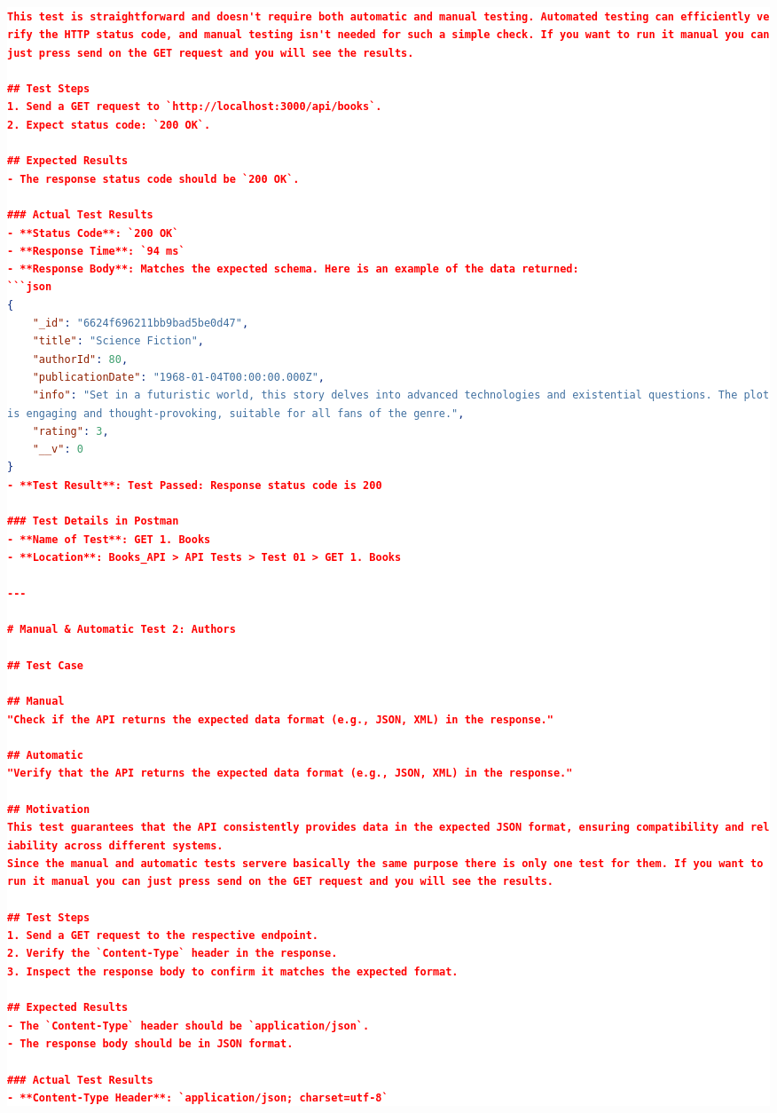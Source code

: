   ```json
This test is straightforward and doesn't require both automatic and manual testing. Automated testing can efficiently verify the HTTP status code, and manual testing isn't needed for such a simple check. If you want to run it manual you can just press send on the GET request and you will see the results.

## Test Steps
1. Send a GET request to `http://localhost:3000/api/books`.
2. Expect status code: `200 OK`.

## Expected Results
- The response status code should be `200 OK`.

### Actual Test Results
- **Status Code**: `200 OK`
- **Response Time**: `94 ms`
- **Response Body**: Matches the expected schema. Here is an example of the data returned:
  ```json
  {
      "_id": "6624f696211bb9bad5be0d47",
      "title": "Science Fiction",
      "authorId": 80,
      "publicationDate": "1968-01-04T00:00:00.000Z",
      "info": "Set in a futuristic world, this story delves into advanced technologies and existential questions. The plot is engaging and thought-provoking, suitable for all fans of the genre.",
      "rating": 3,
      "__v": 0
  }
- **Test Result**: Test Passed: Response status code is 200

### Test Details in Postman
- **Name of Test**: GET 1. Books
- **Location**: Books_API > API Tests > Test 01 > GET 1. Books

---

# Manual & Automatic Test 2: Authors

## Test Case

## Manual
"Check if the API returns the expected data format (e.g., JSON, XML) in the response."

## Automatic
"Verify that the API returns the expected data format (e.g., JSON, XML) in the response."

## Motivation
This test guarantees that the API consistently provides data in the expected JSON format, ensuring compatibility and reliability across different systems.
Since the manual and automatic tests servere basically the same purpose there is only one test for them. If you want to run it manual you can just press send on the GET request and you will see the results.

## Test Steps
1. Send a GET request to the respective endpoint.
2. Verify the `Content-Type` header in the response.
3. Inspect the response body to confirm it matches the expected format.

## Expected Results
- The `Content-Type` header should be `application/json`.
- The response body should be in JSON format.

### Actual Test Results
- **Content-Type Header**: `application/json; charset=utf-8`
  ```